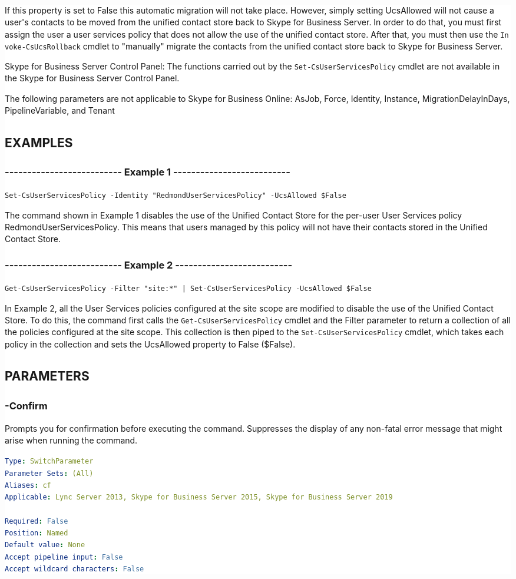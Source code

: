 If this property is set to False this automatic migration will not take place.
However, simply setting UcsAllowed will not cause a user's contacts to be moved from the unified contact store back to Skype for Business Server.
In order to do that, you must first assign the user a user services policy that does not allow the use of the unified contact store.
After that, you must then use the `Invoke-CsUcsRollback` cmdlet to "manually" migrate the contacts from the unified contact store back to Skype for Business Server.

Skype for Business Server Control Panel: The functions carried out by the `Set-CsUserServicesPolicy` cmdlet are not available in the Skype for Business Server Control Panel.

The following parameters are not applicable to Skype for Business Online: AsJob, Force, Identity, Instance, MigrationDelayInDays, PipelineVariable, and Tenant

## EXAMPLES

### -------------------------- Example 1 --------------------------
```
Set-CsUserServicesPolicy -Identity "RedmondUserServicesPolicy" -UcsAllowed $False
```

The command shown in Example 1 disables the use of the Unified Contact Store for the per-user User Services policy RedmondUserServicesPolicy.
This means that users managed by this policy will not have their contacts stored in the Unified Contact Store.


### -------------------------- Example 2 --------------------------
```
Get-CsUserServicesPolicy -Filter "site:*" | Set-CsUserServicesPolicy -UcsAllowed $False
```

In Example 2, all the User Services policies configured at the site scope are modified to disable the use of the Unified Contact Store.
To do this, the command first calls the `Get-CsUserServicesPolicy` cmdlet and the Filter parameter to return a collection of all the policies configured at the site scope.
This collection is then piped to the `Set-CsUserServicesPolicy` cmdlet, which takes each policy in the collection and sets the UcsAllowed property to False ($False).


## PARAMETERS

### -Confirm
Prompts you for confirmation before executing the command.
Suppresses the display of any non-fatal error message that might arise when running the command.


```yaml
Type: SwitchParameter
Parameter Sets: (All)
Aliases: cf
Applicable: Lync Server 2013, Skype for Business Server 2015, Skype for Business Server 2019

Required: False
Position: Named
Default value: None
Accept pipeline input: False
Accept wildcard characters: False
```
